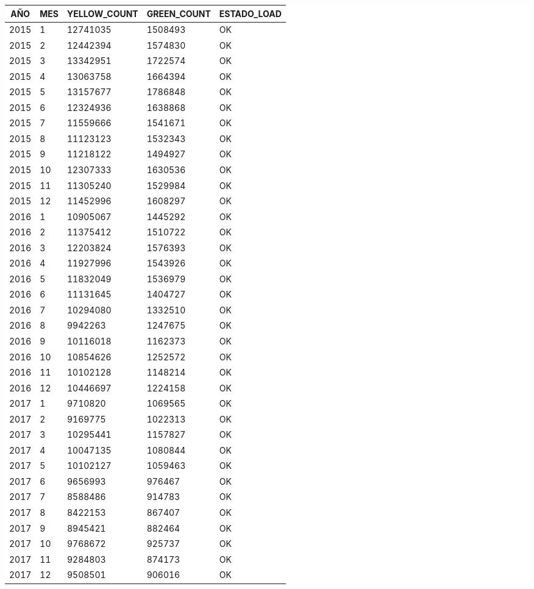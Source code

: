 | AÑO  | MES   | YELLOW_COUNT | GREEN_COUNT | ESTADO_LOAD |
| ---- | ----- | ------------ | ----------- | ----------- |
| 2015 | 1     | 12741035     | 1508493     | OK          |
| 2015 | 2     | 12442394     | 1574830     | OK          |
| 2015 | 3     | 13342951     | 1722574     | OK          |
| 2015 | 4     | 13063758     | 1664394     | OK          |
| 2015 | 5     | 13157677     | 1786848     | OK          |
| 2015 | 6     | 12324936     | 1638868     | OK          |
| 2015 | 7     | 11559666     | 1541671     | OK          |
| 2015 | 8     | 11123123     | 1532343     | OK          |
| 2015 | 9     | 11218122     | 1494927     | OK          |
| 2015 | 10    | 12307333     | 1630536     | OK          |
| 2015 | 11    | 11305240     | 1529984     | OK          |
| 2015 | 12    | 11452996     | 1608297     | OK          |
| 2016 | 1     | 10905067     | 1445292     | OK          |
| 2016 | 2     | 11375412     | 1510722     | OK          |
| 2016 | 3     | 12203824     | 1576393     | OK          |
| 2016 | 4     | 11927996     | 1543926     | OK          |
| 2016 | 5     | 11832049     | 1536979     | OK          |
| 2016 | 6     | 11131645     | 1404727     | OK          |
| 2016 | 7     | 10294080     | 1332510     | OK          |
| 2016 | 8     | 9942263      | 1247675     | OK          |
| 2016 | 9     | 10116018     | 1162373     | OK          |
| 2016 | 10    | 10854626     | 1252572     | OK          |
| 2016 | 11    | 10102128     | 1148214     | OK          |
| 2016 | 12    | 10446697     | 1224158     | OK          |
| 2017 | 1     | 9710820      | 1069565     | OK          |
| 2017 | 2     | 9169775      | 1022313     | OK          |
| 2017 | 3     | 10295441     | 1157827     | OK          |
| 2017 | 4     | 10047135     | 1080844     | OK          |
| 2017 | 5     | 10102127     | 1059463     | OK          |
| 2017 | 6     | 9656993      | 976467      | OK          |
| 2017 | 7     | 8588486      | 914783      | OK          |
| 2017 | 8     | 8422153      | 867407      | OK          |
| 2017 | 9     | 8945421      | 882464      | OK          |
| 2017 | 10    | 9768672      | 925737      | OK          |
| 2017 | 11    | 9284803      | 874173      | OK          |
| 2017 | 12    | 9508501      | 906016      | OK          |
